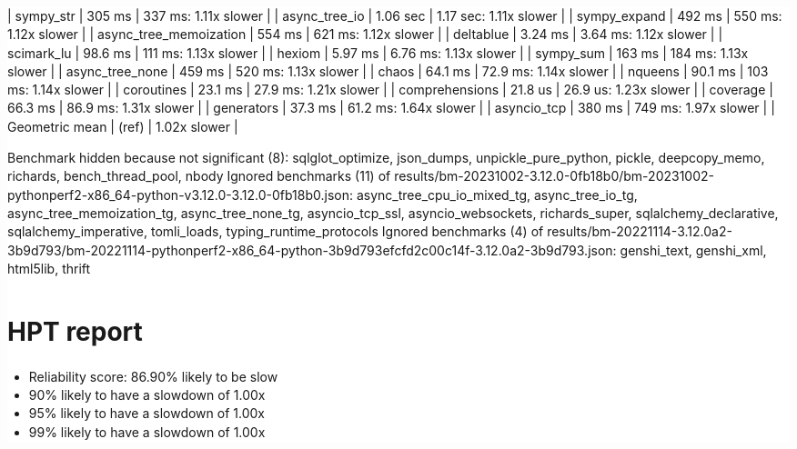 | sympy_str               | 305 ms                                                       | 337 ms: 1.11x slower                                                        |
| async_tree_io           | 1.06 sec                                                     | 1.17 sec: 1.11x slower                                                      |
| sympy_expand            | 492 ms                                                       | 550 ms: 1.12x slower                                                        |
| async_tree_memoization  | 554 ms                                                       | 621 ms: 1.12x slower                                                        |
| deltablue               | 3.24 ms                                                      | 3.64 ms: 1.12x slower                                                       |
| scimark_lu              | 98.6 ms                                                      | 111 ms: 1.13x slower                                                        |
| hexiom                  | 5.97 ms                                                      | 6.76 ms: 1.13x slower                                                       |
| sympy_sum               | 163 ms                                                       | 184 ms: 1.13x slower                                                        |
| async_tree_none         | 459 ms                                                       | 520 ms: 1.13x slower                                                        |
| chaos                   | 64.1 ms                                                      | 72.9 ms: 1.14x slower                                                       |
| nqueens                 | 90.1 ms                                                      | 103 ms: 1.14x slower                                                        |
| coroutines              | 23.1 ms                                                      | 27.9 ms: 1.21x slower                                                       |
| comprehensions          | 21.8 us                                                      | 26.9 us: 1.23x slower                                                       |
| coverage                | 66.3 ms                                                      | 86.9 ms: 1.31x slower                                                       |
| generators              | 37.3 ms                                                      | 61.2 ms: 1.64x slower                                                       |
| asyncio_tcp             | 380 ms                                                       | 749 ms: 1.97x slower                                                        |
| Geometric mean          | (ref)                                                        | 1.02x slower                                                                |

Benchmark hidden because not significant (8): sqlglot_optimize, json_dumps, unpickle_pure_python, pickle, deepcopy_memo, richards, bench_thread_pool, nbody
Ignored benchmarks (11) of results/bm-20231002-3.12.0-0fb18b0/bm-20231002-pythonperf2-x86_64-python-v3.12.0-3.12.0-0fb18b0.json: async_tree_cpu_io_mixed_tg, async_tree_io_tg, async_tree_memoization_tg, async_tree_none_tg, asyncio_tcp_ssl, asyncio_websockets, richards_super, sqlalchemy_declarative, sqlalchemy_imperative, tomli_loads, typing_runtime_protocols
Ignored benchmarks (4) of results/bm-20221114-3.12.0a2-3b9d793/bm-20221114-pythonperf2-x86_64-python-3b9d793efcfd2c00c14f-3.12.0a2-3b9d793.json: genshi_text, genshi_xml, html5lib, thrift


# HPT report

- Reliability score: 86.90% likely to be slow
- 90% likely to have a slowdown of 1.00x
- 95% likely to have a slowdown of 1.00x
- 99% likely to have a slowdown of 1.00x
